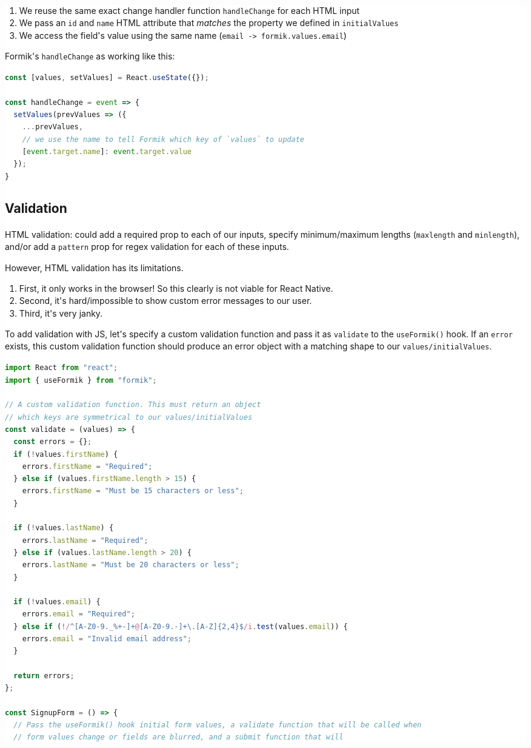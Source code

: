 1. We reuse the same exact change handler function `handleChange` for each HTML input
2. We pass an `id` and `name` HTML attribute that _matches_ the property we defined in `initialValues`
3. We access the field's value using the same name (`email -> formik.values.email`)

Formik's `handleChange` as working like this:

```javascript
const [values, setValues] = React.useState({});

const handleChange = event => {
  setValues(prevValues => ({
    ...prevValues,
    // we use the name to tell Formik which key of `values` to update
    [event.target.name]: event.target.value
  });
}
```

## Validation

HTML validation: could add a required prop to each of our inputs, specify minimum/maximum lengths (`maxlength` and `minlength`), and/or add a `pattern` prop for regex validation for each of these inputs.

However, HTML validation has its limitations.

1. First, it only works in the browser! So this clearly is not viable for React Native.
2. Second, it's hard/impossible to show custom error messages to our user.
3. Third, it's very janky.

To add validation with JS, let's specify a custom validation function and pass it as `validate` to the `useFormik()` hook. If an `error` exists, this custom validation function should produce an error object with a matching shape to our `values/initialValues`.

```javascript
import React from "react";
import { useFormik } from "formik";

// A custom validation function. This must return an object
// which keys are symmetrical to our values/initialValues
const validate = (values) => {
  const errors = {};
  if (!values.firstName) {
    errors.firstName = "Required";
  } else if (values.firstName.length > 15) {
    errors.firstName = "Must be 15 characters or less";
  }

  if (!values.lastName) {
    errors.lastName = "Required";
  } else if (values.lastName.length > 20) {
    errors.lastName = "Must be 20 characters or less";
  }

  if (!values.email) {
    errors.email = "Required";
  } else if (!/^[A-Z0-9._%+-]+@[A-Z0-9.-]+\.[A-Z]{2,4}$/i.test(values.email)) {
    errors.email = "Invalid email address";
  }

  return errors;
};

const SignupForm = () => {
  // Pass the useFormik() hook initial form values, a validate function that will be called when
  // form values change or fields are blurred, and a submit function that will
```